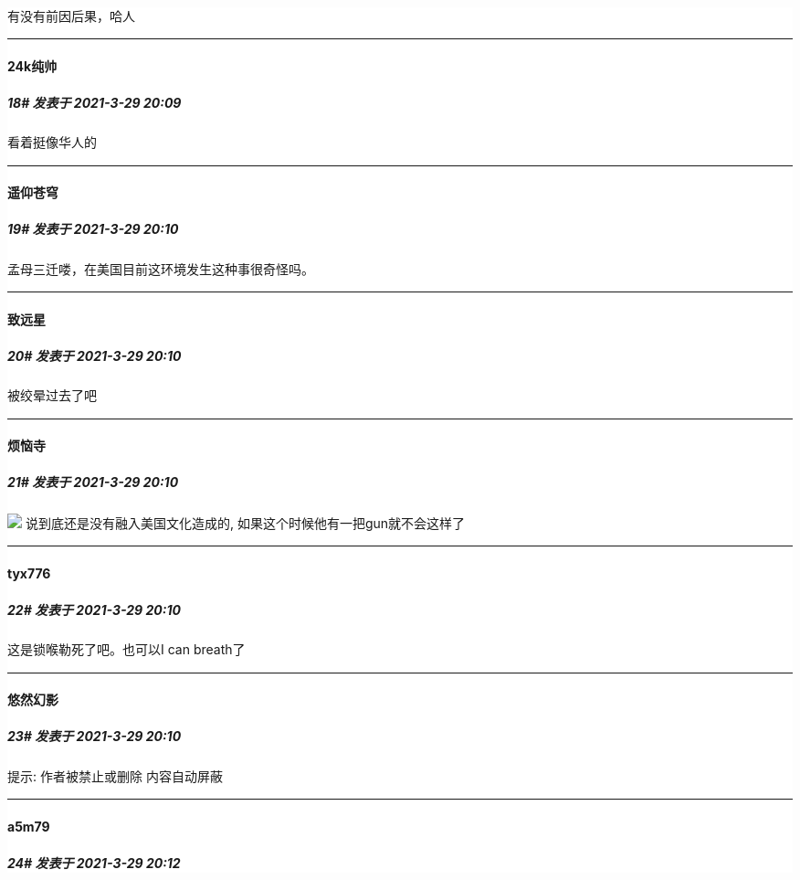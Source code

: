 
有没有前因后果，哈人


*****

####  24k纯帅  
##### 18#       发表于 2021-3-29 20:09


看着挺像华人的


*****

####  遥仰苍穹  
##### 19#       发表于 2021-3-29 20:10


孟母三迁喽，在美国目前这环境发生这种事很奇怪吗。


*****

####  致远星  
##### 20#       发表于 2021-3-29 20:10


被绞晕过去了吧


*****

####  烦恼寺  
##### 21#       发表于 2021-3-29 20:10


<img src="https://static.saraba1st.com/image/smiley/face2017/024.png" referrerpolicy="no-referrer"> 说到底还是没有融入美国文化造成的, 如果这个时候他有一把gun就不会这样了


*****

####  tyx776  
##### 22#       发表于 2021-3-29 20:10


这是锁喉勒死了吧。也可以I can breath了


*****

####  悠然幻影  
##### 23#       发表于 2021-3-29 20:10

提示: 作者被禁止或删除 内容自动屏蔽


*****

####  a5m79  
##### 24#       发表于 2021-3-29 20:12
